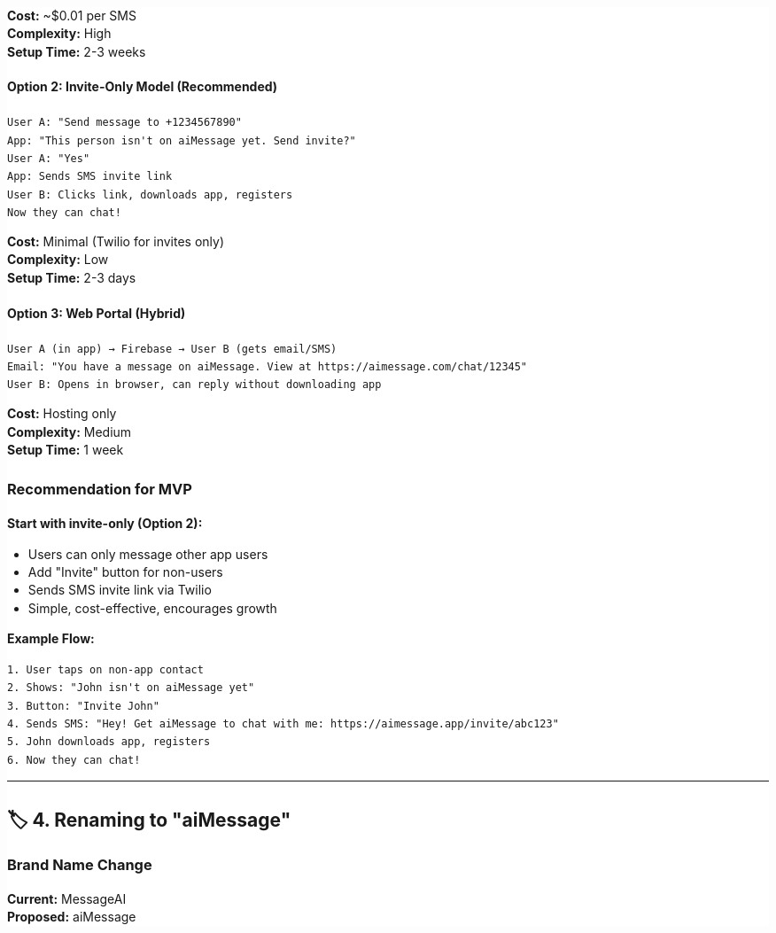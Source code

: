 **Cost:** ~$0.01 per SMS  
**Complexity:** High  
**Setup Time:** 2-3 weeks

#### Option 2: Invite-Only Model (Recommended)
```
User A: "Send message to +1234567890"
App: "This person isn't on aiMessage yet. Send invite?"
User A: "Yes"
App: Sends SMS invite link
User B: Clicks link, downloads app, registers
Now they can chat!
```

**Cost:** Minimal (Twilio for invites only)  
**Complexity:** Low  
**Setup Time:** 2-3 days

#### Option 3: Web Portal (Hybrid)
```
User A (in app) → Firebase → User B (gets email/SMS)
Email: "You have a message on aiMessage. View at https://aimessage.com/chat/12345"
User B: Opens in browser, can reply without downloading app
```

**Cost:** Hosting only  
**Complexity:** Medium  
**Setup Time:** 1 week

### **Recommendation for MVP**

**Start with invite-only (Option 2):**
- Users can only message other app users
- Add "Invite" button for non-users
- Sends SMS invite link via Twilio
- Simple, cost-effective, encourages growth

**Example Flow:**
```
1. User taps on non-app contact
2. Shows: "John isn't on aiMessage yet"
3. Button: "Invite John" 
4. Sends SMS: "Hey! Get aiMessage to chat with me: https://aimessage.app/invite/abc123"
5. John downloads app, registers
6. Now they can chat!
```

---

## 🏷️ **4. Renaming to "aiMessage"**

### Brand Name Change

**Current:** MessageAI  
**Proposed:** aiMessage

